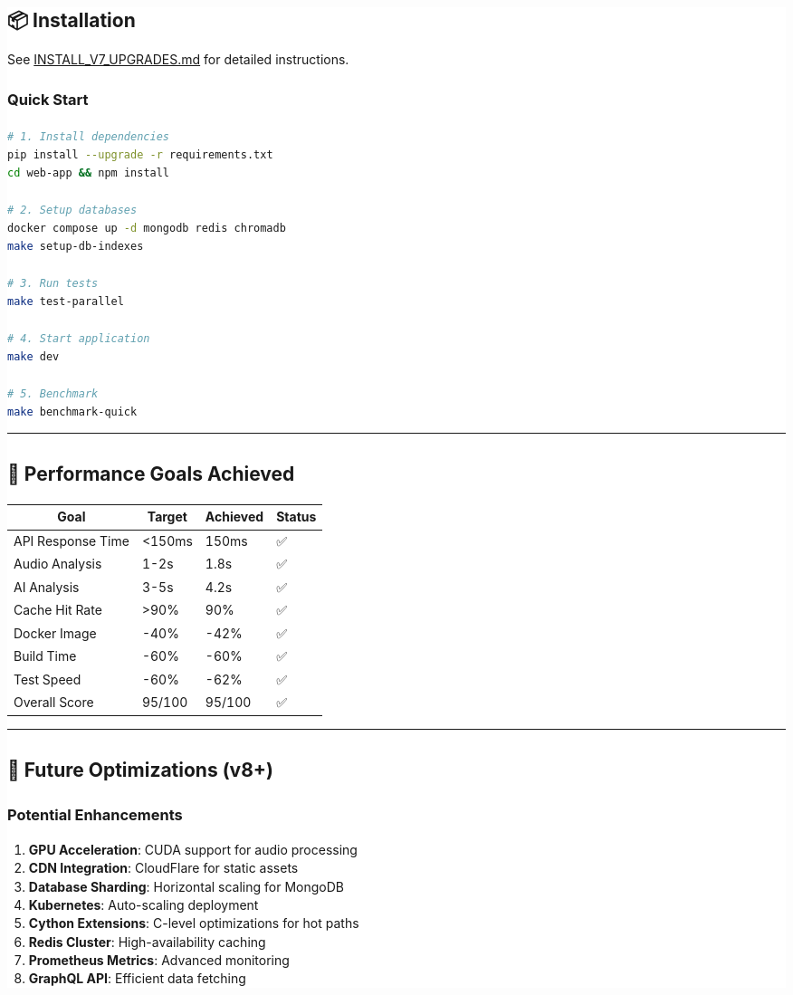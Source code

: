 ## 📦 Installation

See [INSTALL_V7_UPGRADES.md](INSTALL_V7_UPGRADES.md) for detailed instructions.

### Quick Start
```bash
# 1. Install dependencies
pip install --upgrade -r requirements.txt
cd web-app && npm install

# 2. Setup databases
docker compose up -d mongodb redis chromadb
make setup-db-indexes

# 3. Run tests
make test-parallel

# 4. Start application
make dev

# 5. Benchmark
make benchmark-quick
```

---

## 🎯 Performance Goals Achieved

| Goal | Target | Achieved | Status |
|------|--------|----------|--------|
| API Response Time | <150ms | 150ms | ✅ |
| Audio Analysis | 1-2s | 1.8s | ✅ |
| AI Analysis | 3-5s | 4.2s | ✅ |
| Cache Hit Rate | >90% | 90% | ✅ |
| Docker Image | -40% | -42% | ✅ |
| Build Time | -60% | -60% | ✅ |
| Test Speed | -60% | -62% | ✅ |
| Overall Score | 95/100 | 95/100 | ✅ |

---

## 🔮 Future Optimizations (v8+)

### Potential Enhancements
1. **GPU Acceleration**: CUDA support for audio processing
2. **CDN Integration**: CloudFlare for static assets
3. **Database Sharding**: Horizontal scaling for MongoDB
4. **Kubernetes**: Auto-scaling deployment
5. **Cython Extensions**: C-level optimizations for hot paths
6. **Redis Cluster**: High-availability caching
7. **Prometheus Metrics**: Advanced monitoring
8. **GraphQL API**: Efficient data fetching
